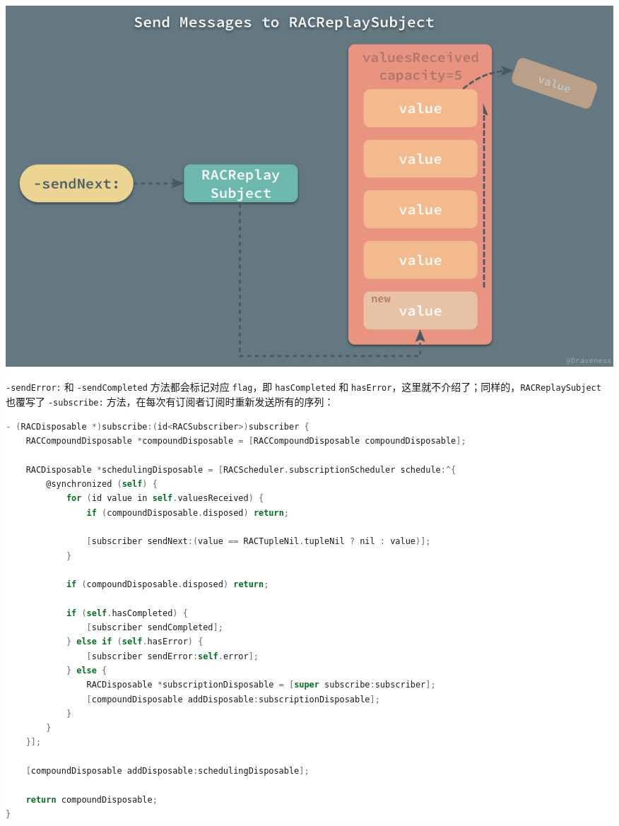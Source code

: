 ![Send-Messages-to-RACReplaySubject](images/RACSubject/Send-Messages-to-RACReplaySubject.png)

`-sendError:` 和 `-sendCompleted` 方法都会标记对应 `flag`，即 `hasCompleted` 和 `hasError`，这里就不介绍了；同样的，`RACReplaySubject` 也覆写了 `-subscribe:` 方法，在每次有订阅者订阅时重新发送所有的序列：

```objectivec
- (RACDisposable *)subscribe:(id<RACSubscriber>)subscriber {
	RACCompoundDisposable *compoundDisposable = [RACCompoundDisposable compoundDisposable];

	RACDisposable *schedulingDisposable = [RACScheduler.subscriptionScheduler schedule:^{
		@synchronized (self) {
			for (id value in self.valuesReceived) {
				if (compoundDisposable.disposed) return;

				[subscriber sendNext:(value == RACTupleNil.tupleNil ? nil : value)];
			}

			if (compoundDisposable.disposed) return;

			if (self.hasCompleted) {
				[subscriber sendCompleted];
			} else if (self.hasError) {
				[subscriber sendError:self.error];
			} else {
				RACDisposable *subscriptionDisposable = [super subscribe:subscriber];
				[compoundDisposable addDisposable:subscriptionDisposable];
			}
		}
	}];

	[compoundDisposable addDisposable:schedulingDisposable];

	return compoundDisposable;
}
```
